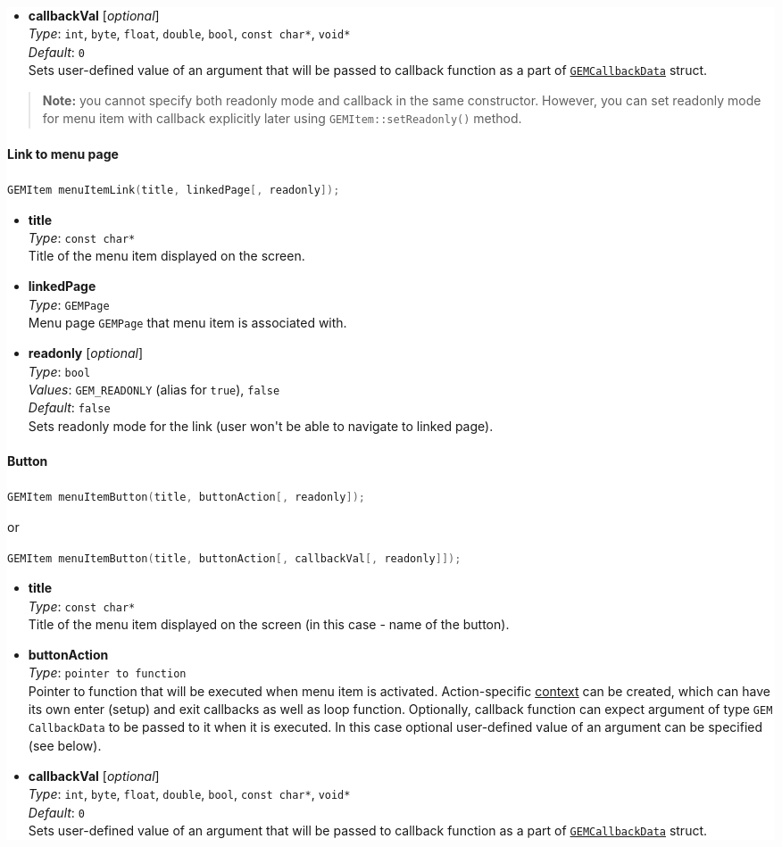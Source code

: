 * **callbackVal** [*optional*]  
  *Type*: `int`, `byte`, `float`, `double`, `bool`, `const char*`, `void*`  
  *Default*: `0`  
  Sets user-defined value of an argument that will be passed to callback function as a part of [`GEMCallbackData`](#gemcallbackdata) struct.

> **Note:** you cannot specify both readonly mode and callback in the same constructor. However, you can set readonly mode for menu item with callback explicitly later using `GEMItem::setReadonly()` method.

#### Link to menu page

```cpp
GEMItem menuItemLink(title, linkedPage[, readonly]);
```

* **title**  
  *Type*: `const char*`  
  Title of the menu item displayed on the screen.

* **linkedPage**  
  *Type*: `GEMPage`  
  Menu page `GEMPage` that menu item is associated with.

* **readonly** [*optional*]  
  *Type*: `bool`  
  *Values*: `GEM_READONLY` (alias for `true`), `false`  
  *Default*: `false`  
  Sets readonly mode for the link (user won't be able to navigate to linked page).

#### Button

```cpp
GEMItem menuItemButton(title, buttonAction[, readonly]);
```
or
```cpp
GEMItem menuItemButton(title, buttonAction[, callbackVal[, readonly]]);
```

* **title**  
  *Type*: `const char*`  
  Title of the menu item displayed on the screen (in this case - name of the button).

* **buttonAction**  
  *Type*: `pointer to function`  
  Pointer to function that will be executed when menu item is activated. Action-specific [context](#gemcontext) can be created, which can have its own enter (setup) and exit callbacks as well as loop function. Optionally, callback function can expect argument of type `GEMCallbackData` to be passed to it when it is executed. In this case optional user-defined value of an argument can be specified (see below).

* **callbackVal** [*optional*]  
  *Type*: `int`, `byte`, `float`, `double`, `bool`, `const char*`, `void*`  
  *Default*: `0`  
  Sets user-defined value of an argument that will be passed to callback function as a part of [`GEMCallbackData`](#gemcallbackdata) struct.
